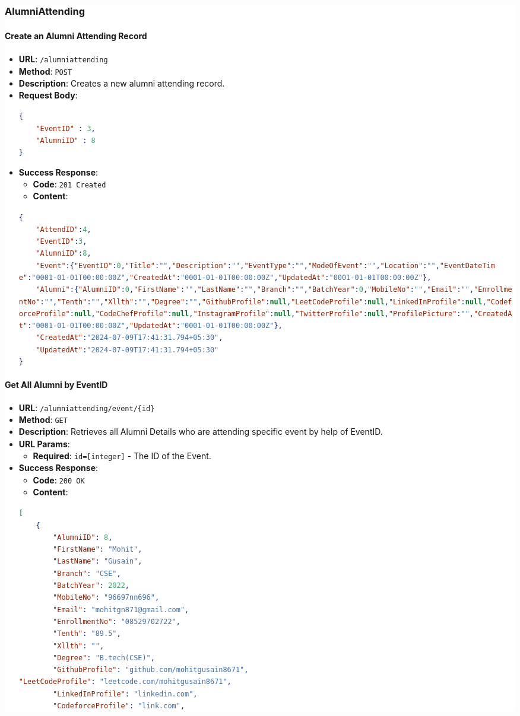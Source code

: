 ### AlumniAttending

#### Create an Alumni Attending Record
* **URL**: `/alumniattending`
* **Method**: `POST`
* **Description**: Creates a new alumni attending record.
* **Request Body**:
    ```json
    {
        "EventID" : 3,
	    "AlumniID" : 8
    }
    ```
* **Success Response**:
    * **Code**: `201 Created`
    * **Content**:
    ```json
    {
        "AttendID":4,
        "EventID":3,
        "AlumniID":8,
        "Event":{"EventID":0,"Title":"","Description":"","EventType":"","ModeOfEvent":"","Location":"","EventDateTime":"0001-01-01T00:00:00Z","CreatedAt":"0001-01-01T00:00:00Z","UpdatedAt":"0001-01-01T00:00:00Z"},
        "Alumni":{"AlumniID":0,"FirstName":"","LastName":"","Branch":"","BatchYear":0,"MobileNo":"","Email":"","EnrollmentNo":"","Tenth":"","Xllth":"","Degree":"","GithubProfile":null,"LeetCodeProfile":null,"LinkedInProfile":null,"CodeforceProfile":null,"CodeChefProfile":null,"InstagramProfile":null,"TwitterProfile":null,"ProfilePicture":"","CreatedAt":"0001-01-01T00:00:00Z","UpdatedAt":"0001-01-01T00:00:00Z"},
        "CreatedAt":"2024-07-09T17:41:31.794+05:30",
        "UpdatedAt":"2024-07-09T17:41:31.794+05:30"
    }
    ```

#### Get All Alumni by EventID

* **URL**: `/alumniattending/event/{id}`
* **Method**: `GET`
* **Description**: Retrieves all Alumni Details who are attending specific event by help of EventID.
* **URL Params**:
    * **Required**: `id=[integer]` - The ID of the Event.
* **Success Response**:
    * **Code**: `200 OK`
    * **Content**:
    ```json
    [
        {
            "AlumniID": 8,
            "FirstName": "Mohit",
            "LastName": "Gusain",
            "Branch": "CSE",
            "BatchYear": 2022,
            "MobileNo": "96697nn696",
            "Email": "mohitgn871@gmail.com",
            "EnrollmentNo": "08529702722",
            "Tenth": "89.5",
            "Xllth": "",
            "Degree": "B.tech(CSE)",
            "GithubProfile": "github.com/mohitgusain8671",
    "LeetCodeProfile": "leetcode.com/mohitgusain8671",
            "LinkedInProfile": "linkedin.com",
            "CodeforceProfile": "link.com",